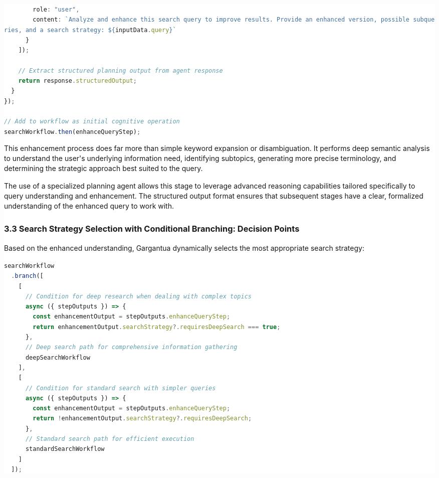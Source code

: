 ```typescript
        role: "user",
        content: `Analyze and enhance this search query to improve results. Provide an enhanced version, possible subqueries, and a search strategy: ${inputData.query}`
      }
    ]);
    
    // Extract structured planning output from agent response
    return response.structuredOutput;
  }
});

// Add to workflow as initial cognitive operation
searchWorkflow.then(enhanceQueryStep);
```

This enhancement process does far more than simple keyword expansion or disambiguation. It performs deep semantic analysis to understand the user's underlying information need, identifying subtopics, generating more precise terminology, and determining the strategic approach best suited to the query.

The use of a specialized planning agent allows this stage to leverage advanced reasoning capabilities tailored specifically to query understanding and enhancement. The structured output format ensures that subsequent stages have a clear, formalized understanding of the enhanced query to work with.

### 3.3 Search Strategy Selection with Conditional Branching: Decision Points

Based on the enhanced understanding, Gargantua dynamically selects the most appropriate search strategy:

```typescript
searchWorkflow
  .branch([
    [
      // Condition for deep research when dealing with complex topics
      async ({ stepOutputs }) => {
        const enhancementOutput = stepOutputs.enhanceQueryStep;
        return enhancementOutput.searchStrategy?.requiresDeepSearch === true;
      },
      // Deep search path for comprehensive information gathering
      deepSearchWorkflow
    ],
    [
      // Condition for standard search with simpler queries
      async ({ stepOutputs }) => {
        const enhancementOutput = stepOutputs.enhanceQueryStep;
        return !enhancementOutput.searchStrategy?.requiresDeepSearch;
      },
      // Standard search path for efficient execution
      standardSearchWorkflow
    ]
  ]);
```
